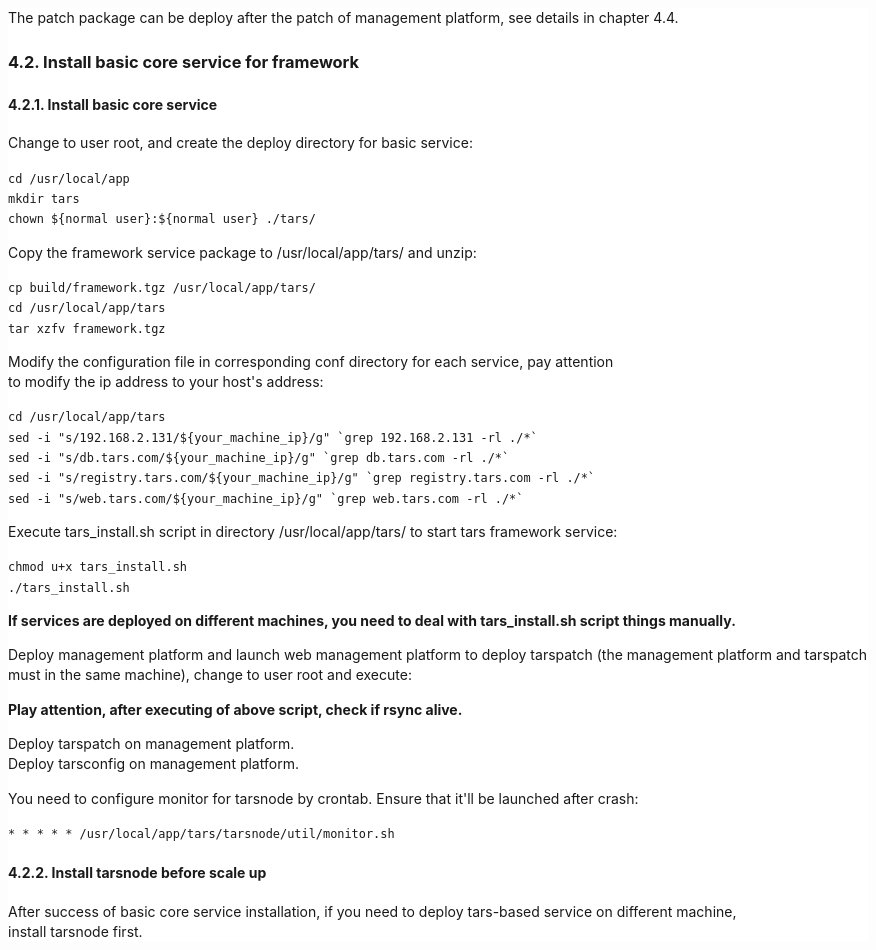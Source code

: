 The patch package can be deploy after the patch of management platform, see details in chapter 4.4.

### 4.2. Install basic core service for framework

#### **4.2.1. Install basic core service**

Change to user root, and create the deploy directory for basic service:

```text
cd /usr/local/app  
mkdir tars  
chown ${normal user}:${normal user} ./tars/  
```

Copy the framework service package to /usr/local/app/tars/ and unzip:

```text
cp build/framework.tgz /usr/local/app/tars/  
cd /usr/local/app/tars  
tar xzfv framework.tgz  
```

Modify the configuration file in corresponding conf directory for each service, pay attention  
 to modify the ip address to your host's address:

```text
cd /usr/local/app/tars  
sed -i "s/192.168.2.131/${your_machine_ip}/g" `grep 192.168.2.131 -rl ./*`  
sed -i "s/db.tars.com/${your_machine_ip}/g" `grep db.tars.com -rl ./*`  
sed -i "s/registry.tars.com/${your_machine_ip}/g" `grep registry.tars.com -rl ./*`  
sed -i "s/web.tars.com/${your_machine_ip}/g" `grep web.tars.com -rl ./*`  
```

Execute tars\_install.sh script in directory /usr/local/app/tars/ to start tars framework service:

```text
chmod u+x tars_install.sh  
./tars_install.sh  
```

**If services are deployed on different machines, you need to deal with tars\_install.sh script things manually.**

Deploy management platform and launch web management platform to deploy tarspatch \(the management platform and tarspatch must in the same machine\), change to user root and execute:

**Play attention, after executing of above script, check if rsync alive.**

Deploy tarspatch on management platform.  
 Deploy tarsconfig on management platform.

You need to configure monitor for tarsnode by crontab. Ensure that it'll be launched after crash:

```text
* * * * * /usr/local/app/tars/tarsnode/util/monitor.sh  
```

#### **4.2.2. Install tarsnode before scale up**

After success of basic core service installation, if you need to deploy tars-based service on different machine,  
 install tarsnode first.
